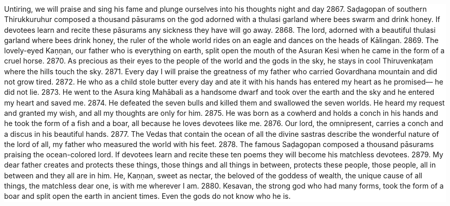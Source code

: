Untiring, we will praise and sing his fame
and plunge ourselves into his thoughts night and day
2867. Saḍagopan of southern Thirukkuruhur
composed a thousand pāsurams on the god
adorned with a thulasi garland
where bees swarm and drink honey.
If devotees learn and recite these pāsurams
any sickness they have will go away.
2868. The lord, adorned with a beautiful thulasi garland
where bees drink honey,
the ruler of the whole world
rides on an eagle
and dances on the heads of Kālingan.
2869. The lovely-eyed Kaṇṇan,
our father who is everything on earth,
split open the mouth of the Asuran Kesi
when he came in the form of a cruel horse.
2870. As precious as their eyes
to the people of the world and the gods in the sky,
he stays in cool Thiruvenkaṭam
where the hills touch the sky.
2871. Every day I will praise
the greatness of my father
who carried Govardhana mountain
and did not grow tired.
2872. He who as a child stole butter every day
and ate it with his hands
has entered my heart as he promised—
he did not lie.
2873. He went to the Asura king Mahābali
as a handsome dwarf
and took over the earth and the sky
and he entered my heart and saved me.
2874. He defeated the seven bulls and killed them
and swallowed the seven worlds.
He heard my request and granted my wish,
and all my thoughts are only for him.
2875. He was born as a cowherd
and holds a conch in his hands
and he took the form of a fish and a boar,
all because he loves devotees like me.
2876. Our lord, the omnipresent,
carries a conch and a discus
in his beautiful hands.
2877. The Vedas that contain the ocean of all the divine sastras
describe the wonderful nature of the lord of all,
my father who measured the world with his feet.
2878. The famous Saḍagopan
composed a thousand pāsurams
praising the ocean-colored lord.
If devotees learn and recite these ten poems
they will become his matchless devotees.
2879. My dear father creates and protects
these things, those things and all things in between,
protects these people, those people,
all in between and they all are in him.
He, Kaṇṇan, sweet as nectar,
the beloved of the goddess of wealth,
the unique cause of all things, the matchless dear one,
is with me wherever I am.
2880. Kesavan, the strong god who had many forms,
took the form of a boar
and split open the earth in ancient times.
Even the gods do not know who he is.